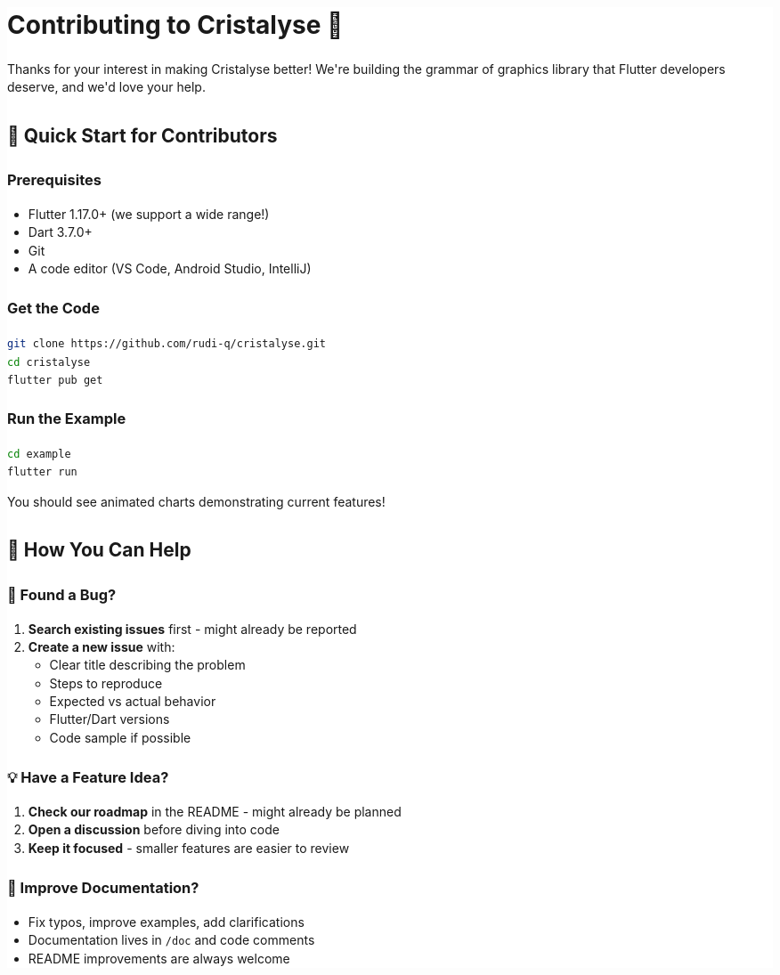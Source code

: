 # Contributing to Cristalyse 🔮

Thanks for your interest in making Cristalyse better! We're building the grammar of graphics library that Flutter developers deserve, and we'd love your help.

## 🚀 Quick Start for Contributors

### Prerequisites
- Flutter 1.17.0+ (we support a wide range!)
- Dart 3.7.0+
- Git
- A code editor (VS Code, Android Studio, IntelliJ)

### Get the Code
```bash
git clone https://github.com/rudi-q/cristalyse.git
cd cristalyse
flutter pub get
```

### Run the Example
```bash
cd example
flutter run
```

You should see animated charts demonstrating current features!

## 🎯 How You Can Help

### 🐛 Found a Bug?
1. **Search existing issues** first - might already be reported
2. **Create a new issue** with:
    - Clear title describing the problem
    - Steps to reproduce
    - Expected vs actual behavior
    - Flutter/Dart versions
    - Code sample if possible

### 💡 Have a Feature Idea?
1. **Check our roadmap** in the README - might already be planned
2. **Open a discussion** before diving into code
3. **Keep it focused** - smaller features are easier to review

### 📝 Improve Documentation?
- Fix typos, improve examples, add clarifications
- Documentation lives in `/doc` and code comments
- README improvements are always welcome

